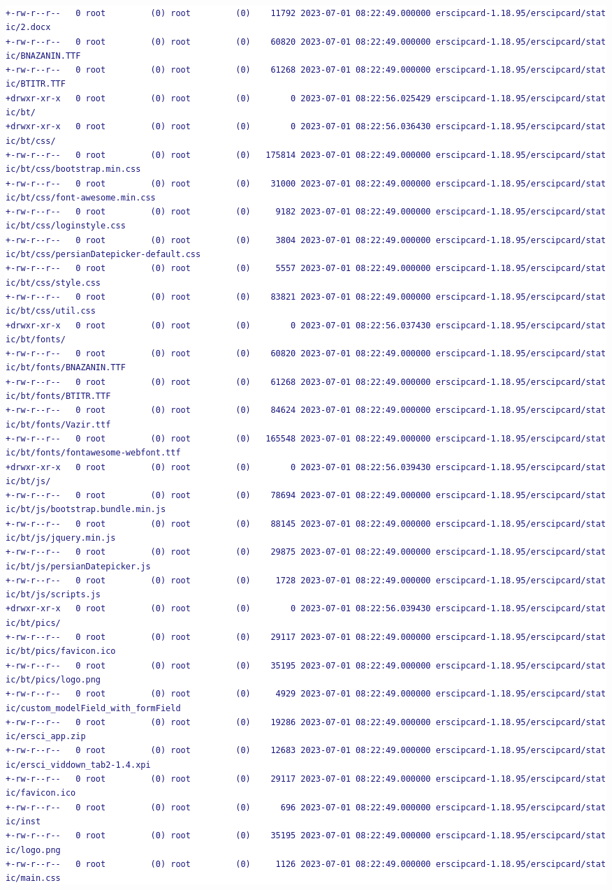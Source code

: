 ```diff
+-rw-r--r--   0 root         (0) root         (0)    11792 2023-07-01 08:22:49.000000 erscipcard-1.18.95/erscipcard/static/2.docx
+-rw-r--r--   0 root         (0) root         (0)    60820 2023-07-01 08:22:49.000000 erscipcard-1.18.95/erscipcard/static/BNAZANIN.TTF
+-rw-r--r--   0 root         (0) root         (0)    61268 2023-07-01 08:22:49.000000 erscipcard-1.18.95/erscipcard/static/BTITR.TTF
+drwxr-xr-x   0 root         (0) root         (0)        0 2023-07-01 08:22:56.025429 erscipcard-1.18.95/erscipcard/static/bt/
+drwxr-xr-x   0 root         (0) root         (0)        0 2023-07-01 08:22:56.036430 erscipcard-1.18.95/erscipcard/static/bt/css/
+-rw-r--r--   0 root         (0) root         (0)   175814 2023-07-01 08:22:49.000000 erscipcard-1.18.95/erscipcard/static/bt/css/bootstrap.min.css
+-rw-r--r--   0 root         (0) root         (0)    31000 2023-07-01 08:22:49.000000 erscipcard-1.18.95/erscipcard/static/bt/css/font-awesome.min.css
+-rw-r--r--   0 root         (0) root         (0)     9182 2023-07-01 08:22:49.000000 erscipcard-1.18.95/erscipcard/static/bt/css/loginstyle.css
+-rw-r--r--   0 root         (0) root         (0)     3804 2023-07-01 08:22:49.000000 erscipcard-1.18.95/erscipcard/static/bt/css/persianDatepicker-default.css
+-rw-r--r--   0 root         (0) root         (0)     5557 2023-07-01 08:22:49.000000 erscipcard-1.18.95/erscipcard/static/bt/css/style.css
+-rw-r--r--   0 root         (0) root         (0)    83821 2023-07-01 08:22:49.000000 erscipcard-1.18.95/erscipcard/static/bt/css/util.css
+drwxr-xr-x   0 root         (0) root         (0)        0 2023-07-01 08:22:56.037430 erscipcard-1.18.95/erscipcard/static/bt/fonts/
+-rw-r--r--   0 root         (0) root         (0)    60820 2023-07-01 08:22:49.000000 erscipcard-1.18.95/erscipcard/static/bt/fonts/BNAZANIN.TTF
+-rw-r--r--   0 root         (0) root         (0)    61268 2023-07-01 08:22:49.000000 erscipcard-1.18.95/erscipcard/static/bt/fonts/BTITR.TTF
+-rw-r--r--   0 root         (0) root         (0)    84624 2023-07-01 08:22:49.000000 erscipcard-1.18.95/erscipcard/static/bt/fonts/Vazir.ttf
+-rw-r--r--   0 root         (0) root         (0)   165548 2023-07-01 08:22:49.000000 erscipcard-1.18.95/erscipcard/static/bt/fonts/fontawesome-webfont.ttf
+drwxr-xr-x   0 root         (0) root         (0)        0 2023-07-01 08:22:56.039430 erscipcard-1.18.95/erscipcard/static/bt/js/
+-rw-r--r--   0 root         (0) root         (0)    78694 2023-07-01 08:22:49.000000 erscipcard-1.18.95/erscipcard/static/bt/js/bootstrap.bundle.min.js
+-rw-r--r--   0 root         (0) root         (0)    88145 2023-07-01 08:22:49.000000 erscipcard-1.18.95/erscipcard/static/bt/js/jquery.min.js
+-rw-r--r--   0 root         (0) root         (0)    29875 2023-07-01 08:22:49.000000 erscipcard-1.18.95/erscipcard/static/bt/js/persianDatepicker.js
+-rw-r--r--   0 root         (0) root         (0)     1728 2023-07-01 08:22:49.000000 erscipcard-1.18.95/erscipcard/static/bt/js/scripts.js
+drwxr-xr-x   0 root         (0) root         (0)        0 2023-07-01 08:22:56.039430 erscipcard-1.18.95/erscipcard/static/bt/pics/
+-rw-r--r--   0 root         (0) root         (0)    29117 2023-07-01 08:22:49.000000 erscipcard-1.18.95/erscipcard/static/bt/pics/favicon.ico
+-rw-r--r--   0 root         (0) root         (0)    35195 2023-07-01 08:22:49.000000 erscipcard-1.18.95/erscipcard/static/bt/pics/logo.png
+-rw-r--r--   0 root         (0) root         (0)     4929 2023-07-01 08:22:49.000000 erscipcard-1.18.95/erscipcard/static/custom_modelField_with_formField
+-rw-r--r--   0 root         (0) root         (0)    19286 2023-07-01 08:22:49.000000 erscipcard-1.18.95/erscipcard/static/ersci_app.zip
+-rw-r--r--   0 root         (0) root         (0)    12683 2023-07-01 08:22:49.000000 erscipcard-1.18.95/erscipcard/static/ersci_viddown_tab2-1.4.xpi
+-rw-r--r--   0 root         (0) root         (0)    29117 2023-07-01 08:22:49.000000 erscipcard-1.18.95/erscipcard/static/favicon.ico
+-rw-r--r--   0 root         (0) root         (0)      696 2023-07-01 08:22:49.000000 erscipcard-1.18.95/erscipcard/static/inst
+-rw-r--r--   0 root         (0) root         (0)    35195 2023-07-01 08:22:49.000000 erscipcard-1.18.95/erscipcard/static/logo.png
+-rw-r--r--   0 root         (0) root         (0)     1126 2023-07-01 08:22:49.000000 erscipcard-1.18.95/erscipcard/static/main.css
```